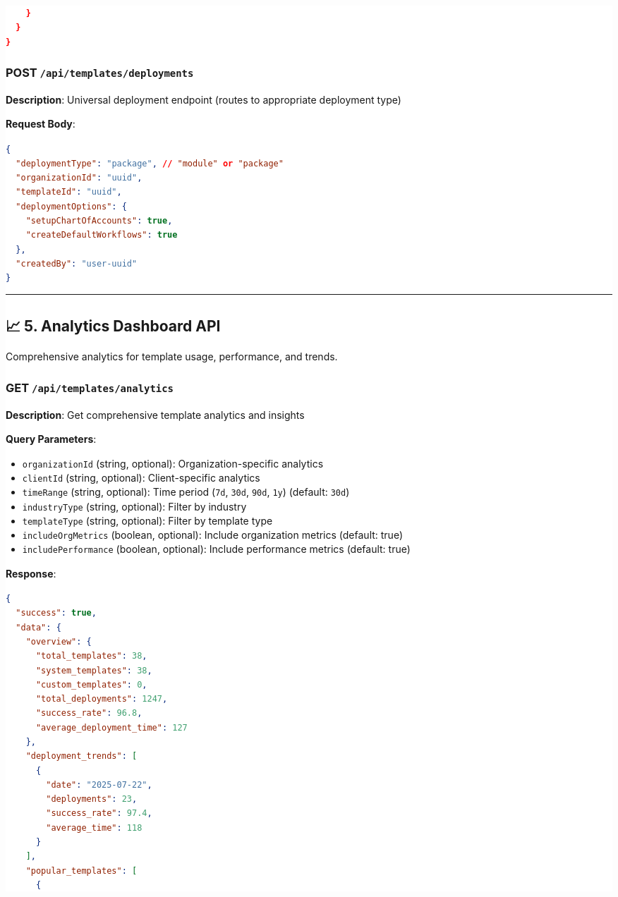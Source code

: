 ```json
    }
  }
}
```

### POST `/api/templates/deployments`

**Description**: Universal deployment endpoint (routes to appropriate deployment type)

**Request Body**:
```json
{
  "deploymentType": "package", // "module" or "package"
  "organizationId": "uuid",
  "templateId": "uuid",
  "deploymentOptions": {
    "setupChartOfAccounts": true,
    "createDefaultWorkflows": true
  },
  "createdBy": "user-uuid"
}
```

---

## 📈 5. Analytics Dashboard API

Comprehensive analytics for template usage, performance, and trends.

### GET `/api/templates/analytics`

**Description**: Get comprehensive template analytics and insights

**Query Parameters**:
- `organizationId` (string, optional): Organization-specific analytics
- `clientId` (string, optional): Client-specific analytics
- `timeRange` (string, optional): Time period (`7d`, `30d`, `90d`, `1y`) (default: `30d`)
- `industryType` (string, optional): Filter by industry
- `templateType` (string, optional): Filter by template type
- `includeOrgMetrics` (boolean, optional): Include organization metrics (default: true)
- `includePerformance` (boolean, optional): Include performance metrics (default: true)

**Response**:
```json
{
  "success": true,
  "data": {
    "overview": {
      "total_templates": 38,
      "system_templates": 38,
      "custom_templates": 0,
      "total_deployments": 1247,
      "success_rate": 96.8,
      "average_deployment_time": 127
    },
    "deployment_trends": [
      {
        "date": "2025-07-22",
        "deployments": 23,
        "success_rate": 97.4,
        "average_time": 118
      }
    ],
    "popular_templates": [
      {
```